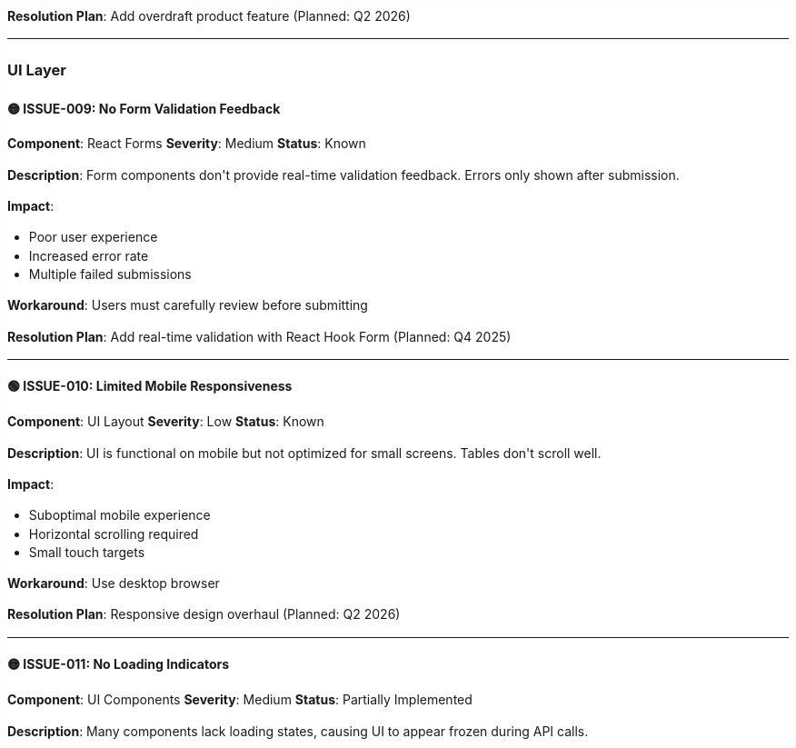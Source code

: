 **Resolution Plan**:
Add overdraft product feature (Planned: Q2 2026)

---

### UI Layer

#### 🟡 ISSUE-009: No Form Validation Feedback
**Component**: React Forms
**Severity**: Medium
**Status**: Known

**Description**:
Form components don't provide real-time validation feedback. Errors only shown after submission.

**Impact**:
- Poor user experience
- Increased error rate
- Multiple failed submissions

**Workaround**:
Users must carefully review before submitting

**Resolution Plan**:
Add real-time validation with React Hook Form (Planned: Q4 2025)

---

#### 🟢 ISSUE-010: Limited Mobile Responsiveness
**Component**: UI Layout
**Severity**: Low
**Status**: Known

**Description**:
UI is functional on mobile but not optimized for small screens. Tables don't scroll well.

**Impact**:
- Suboptimal mobile experience
- Horizontal scrolling required
- Small touch targets

**Workaround**:
Use desktop browser

**Resolution Plan**:
Responsive design overhaul (Planned: Q2 2026)

---

#### 🟡 ISSUE-011: No Loading Indicators
**Component**: UI Components
**Severity**: Medium
**Status**: Partially Implemented

**Description**:
Many components lack loading states, causing UI to appear frozen during API calls.
